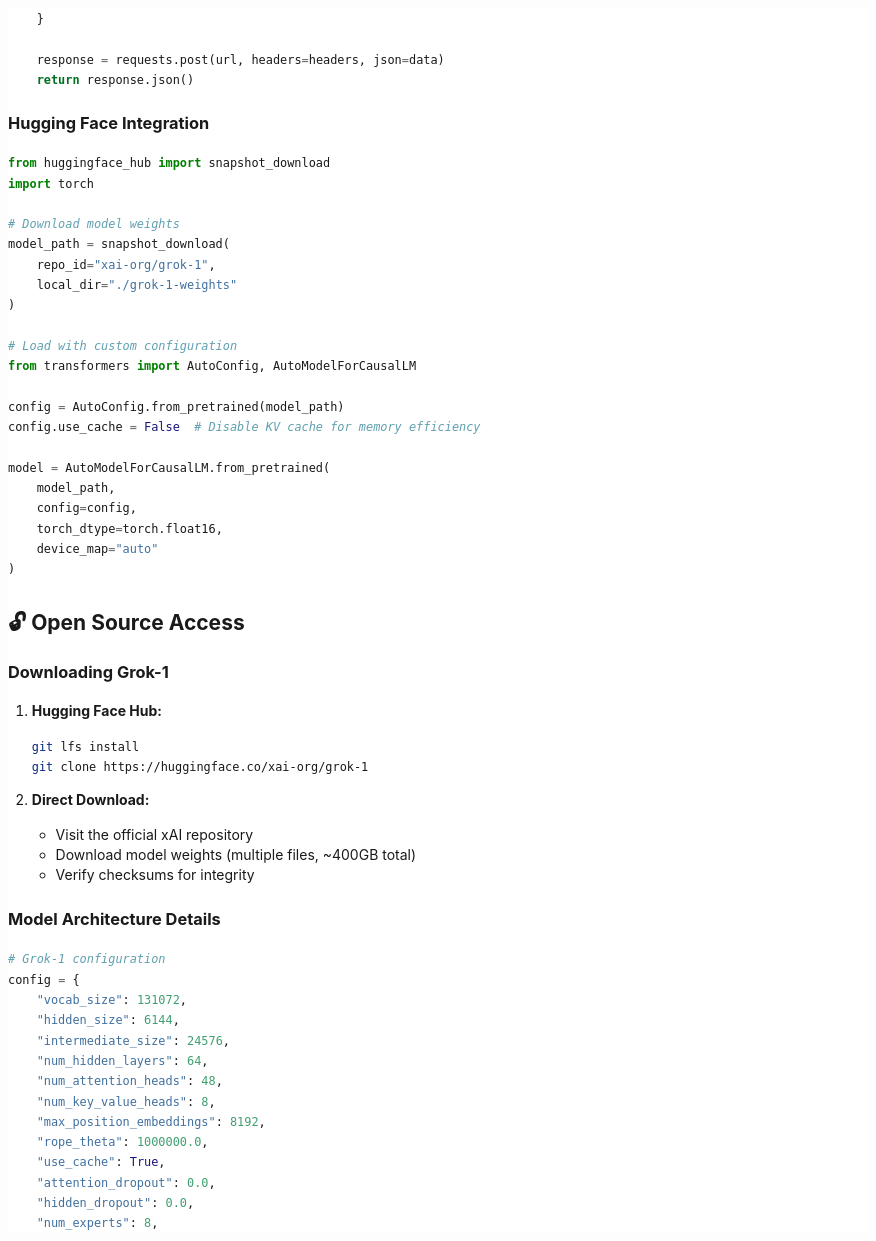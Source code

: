 ```python
    }
    
    response = requests.post(url, headers=headers, json=data)
    return response.json()
```

### Hugging Face Integration

```python
from huggingface_hub import snapshot_download
import torch

# Download model weights
model_path = snapshot_download(
    repo_id="xai-org/grok-1",
    local_dir="./grok-1-weights"
)

# Load with custom configuration
from transformers import AutoConfig, AutoModelForCausalLM

config = AutoConfig.from_pretrained(model_path)
config.use_cache = False  # Disable KV cache for memory efficiency

model = AutoModelForCausalLM.from_pretrained(
    model_path,
    config=config,
    torch_dtype=torch.float16,
    device_map="auto"
)
```

## 🔓 Open Source Access

### Downloading Grok-1

1. **Hugging Face Hub:**
   ```bash
   git lfs install
   git clone https://huggingface.co/xai-org/grok-1
   ```

2. **Direct Download:**
   - Visit the official xAI repository
   - Download model weights (multiple files, ~400GB total)
   - Verify checksums for integrity

### Model Architecture Details

```python
# Grok-1 configuration
config = {
    "vocab_size": 131072,
    "hidden_size": 6144,
    "intermediate_size": 24576,
    "num_hidden_layers": 64,
    "num_attention_heads": 48,
    "num_key_value_heads": 8,
    "max_position_embeddings": 8192,
    "rope_theta": 1000000.0,
    "use_cache": True,
    "attention_dropout": 0.0,
    "hidden_dropout": 0.0,
    "num_experts": 8,
```